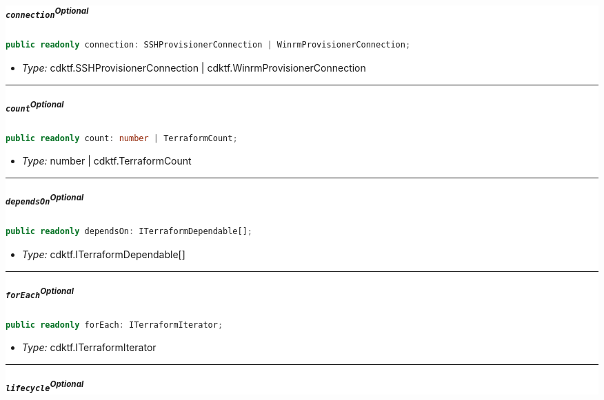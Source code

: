 
##### `connection`<sup>Optional</sup> <a name="connection" id="rhizo-co-terraform-provider-oci.dataOciDatabaseAutonomousDatabaseDataguardAssociations.DataOciDatabaseAutonomousDatabaseDataguardAssociationsConfig.property.connection"></a>

```typescript
public readonly connection: SSHProvisionerConnection | WinrmProvisionerConnection;
```

- *Type:* cdktf.SSHProvisionerConnection | cdktf.WinrmProvisionerConnection

---

##### `count`<sup>Optional</sup> <a name="count" id="rhizo-co-terraform-provider-oci.dataOciDatabaseAutonomousDatabaseDataguardAssociations.DataOciDatabaseAutonomousDatabaseDataguardAssociationsConfig.property.count"></a>

```typescript
public readonly count: number | TerraformCount;
```

- *Type:* number | cdktf.TerraformCount

---

##### `dependsOn`<sup>Optional</sup> <a name="dependsOn" id="rhizo-co-terraform-provider-oci.dataOciDatabaseAutonomousDatabaseDataguardAssociations.DataOciDatabaseAutonomousDatabaseDataguardAssociationsConfig.property.dependsOn"></a>

```typescript
public readonly dependsOn: ITerraformDependable[];
```

- *Type:* cdktf.ITerraformDependable[]

---

##### `forEach`<sup>Optional</sup> <a name="forEach" id="rhizo-co-terraform-provider-oci.dataOciDatabaseAutonomousDatabaseDataguardAssociations.DataOciDatabaseAutonomousDatabaseDataguardAssociationsConfig.property.forEach"></a>

```typescript
public readonly forEach: ITerraformIterator;
```

- *Type:* cdktf.ITerraformIterator

---

##### `lifecycle`<sup>Optional</sup> <a name="lifecycle" id="rhizo-co-terraform-provider-oci.dataOciDatabaseAutonomousDatabaseDataguardAssociations.DataOciDatabaseAutonomousDatabaseDataguardAssociationsConfig.property.lifecycle"></a>
